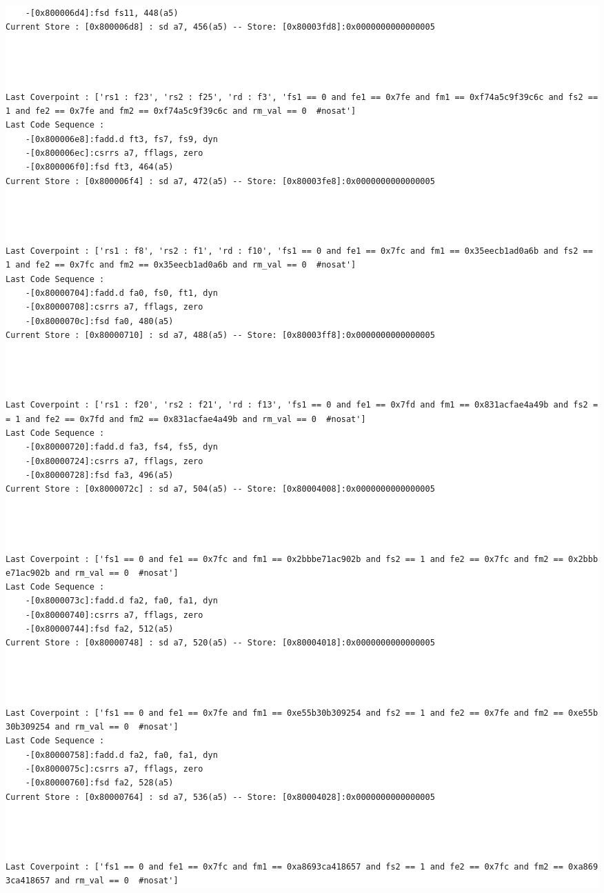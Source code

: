 ```
	-[0x800006d4]:fsd fs11, 448(a5)
Current Store : [0x800006d8] : sd a7, 456(a5) -- Store: [0x80003fd8]:0x0000000000000005




Last Coverpoint : ['rs1 : f23', 'rs2 : f25', 'rd : f3', 'fs1 == 0 and fe1 == 0x7fe and fm1 == 0xf74a5c9f39c6c and fs2 == 1 and fe2 == 0x7fe and fm2 == 0xf74a5c9f39c6c and rm_val == 0  #nosat']
Last Code Sequence : 
	-[0x800006e8]:fadd.d ft3, fs7, fs9, dyn
	-[0x800006ec]:csrrs a7, fflags, zero
	-[0x800006f0]:fsd ft3, 464(a5)
Current Store : [0x800006f4] : sd a7, 472(a5) -- Store: [0x80003fe8]:0x0000000000000005




Last Coverpoint : ['rs1 : f8', 'rs2 : f1', 'rd : f10', 'fs1 == 0 and fe1 == 0x7fc and fm1 == 0x35eecb1ad0a6b and fs2 == 1 and fe2 == 0x7fc and fm2 == 0x35eecb1ad0a6b and rm_val == 0  #nosat']
Last Code Sequence : 
	-[0x80000704]:fadd.d fa0, fs0, ft1, dyn
	-[0x80000708]:csrrs a7, fflags, zero
	-[0x8000070c]:fsd fa0, 480(a5)
Current Store : [0x80000710] : sd a7, 488(a5) -- Store: [0x80003ff8]:0x0000000000000005




Last Coverpoint : ['rs1 : f20', 'rs2 : f21', 'rd : f13', 'fs1 == 0 and fe1 == 0x7fd and fm1 == 0x831acfae4a49b and fs2 == 1 and fe2 == 0x7fd and fm2 == 0x831acfae4a49b and rm_val == 0  #nosat']
Last Code Sequence : 
	-[0x80000720]:fadd.d fa3, fs4, fs5, dyn
	-[0x80000724]:csrrs a7, fflags, zero
	-[0x80000728]:fsd fa3, 496(a5)
Current Store : [0x8000072c] : sd a7, 504(a5) -- Store: [0x80004008]:0x0000000000000005




Last Coverpoint : ['fs1 == 0 and fe1 == 0x7fc and fm1 == 0x2bbbe71ac902b and fs2 == 1 and fe2 == 0x7fc and fm2 == 0x2bbbe71ac902b and rm_val == 0  #nosat']
Last Code Sequence : 
	-[0x8000073c]:fadd.d fa2, fa0, fa1, dyn
	-[0x80000740]:csrrs a7, fflags, zero
	-[0x80000744]:fsd fa2, 512(a5)
Current Store : [0x80000748] : sd a7, 520(a5) -- Store: [0x80004018]:0x0000000000000005




Last Coverpoint : ['fs1 == 0 and fe1 == 0x7fe and fm1 == 0xe55b30b309254 and fs2 == 1 and fe2 == 0x7fe and fm2 == 0xe55b30b309254 and rm_val == 0  #nosat']
Last Code Sequence : 
	-[0x80000758]:fadd.d fa2, fa0, fa1, dyn
	-[0x8000075c]:csrrs a7, fflags, zero
	-[0x80000760]:fsd fa2, 528(a5)
Current Store : [0x80000764] : sd a7, 536(a5) -- Store: [0x80004028]:0x0000000000000005




Last Coverpoint : ['fs1 == 0 and fe1 == 0x7fc and fm1 == 0xa8693ca418657 and fs2 == 1 and fe2 == 0x7fc and fm2 == 0xa8693ca418657 and rm_val == 0  #nosat']
```